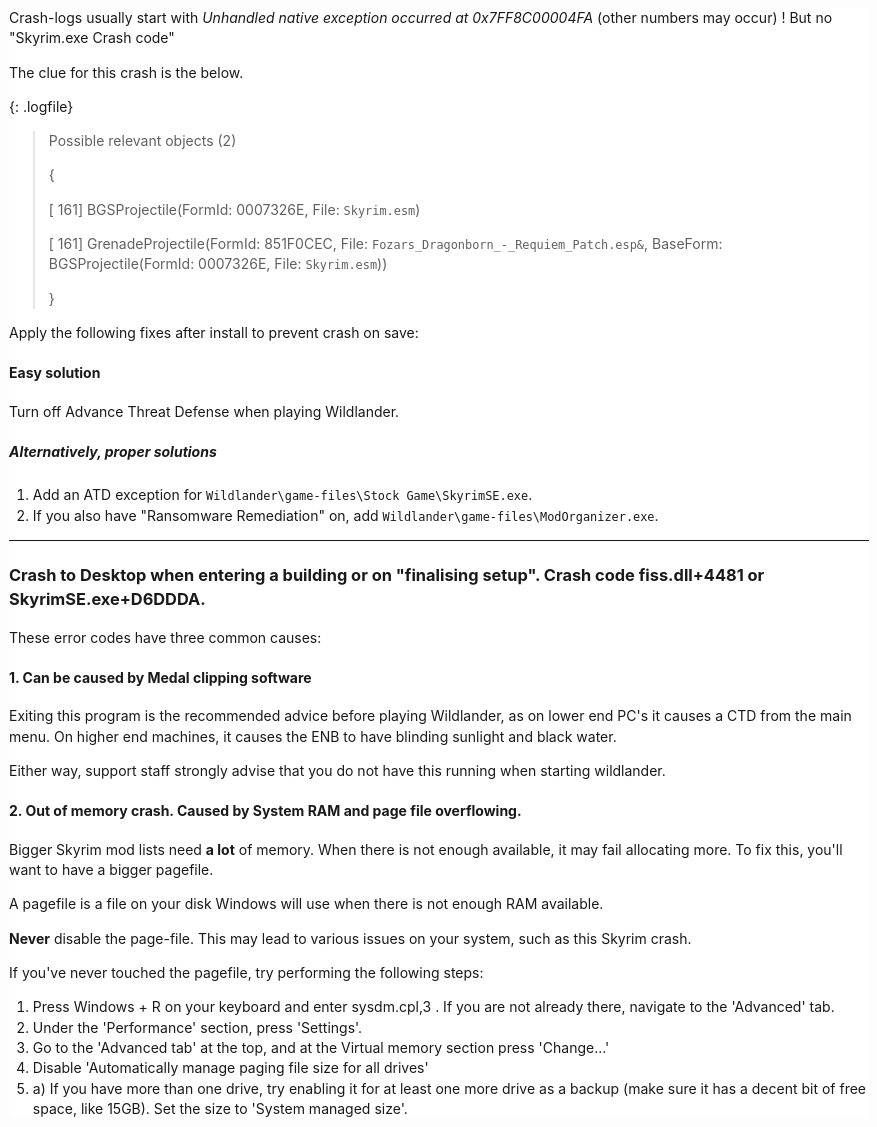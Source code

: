 Crash-logs usually start with *Unhandled native exception occurred at 0x7FF8C00004FA* (other numbers may occur) ! But no "Skyrim.exe Crash code"

The clue for this crash is the below.

{: .logfile}
> Possible relevant objects (2)
>
>{
>
>  [ 161]    BGSProjectile(FormId: 0007326E, File: `Skyrim.esm`)
>
>  [ 161]    GrenadeProjectile(FormId: 851F0CEC, File: `Fozars_Dragonborn_-_Requiem_Patch.esp&`, BaseForm: BGSProjectile(FormId: 0007326E, File: `Skyrim.esm`))
>
>}


Apply the following fixes after install to prevent crash on save: 

#### Easy solution 
   
Turn off Advance Threat Defense when playing Wildlander.

##### Alternatively, proper solutions

1. Add an ATD exception for `Wildlander\game-files\Stock Game\SkyrimSE.exe`.
2. If you also have "Ransomware Remediation" on, add `Wildlander\game-files\ModOrganizer.exe`.

---
### Crash to Desktop when entering a building or on "finalising setup". Crash code fiss.dll+4481 or SkyrimSE.exe+D6DDDA. 

These error codes have three common causes:

#### 1. Can  be caused by Medal clipping software

Exiting this program is the recommended advice before playing Wildlander, as on lower end PC's it causes a CTD from the main menu. On higher end machines, it causes the ENB to have blinding sunlight and black water.

Either way, support staff strongly advise that you do not have this running when starting wildlander. 

#### 2. Out of memory crash. Caused by System RAM and page file overflowing.

Bigger Skyrim mod lists need **a lot** of memory. When there is not enough available, it may fail allocating more. To fix this, you'll want to have a bigger pagefile.

A pagefile is a file on your disk Windows will use when there is not enough RAM available. 

**Never** disable the page-file. This may lead to various issues on your system, such as this Skyrim crash.

If you've never touched the pagefile, try performing the following steps:
1. Press Windows + R on your keyboard and enter sysdm.cpl,3 . If you are not already there, navigate to the 'Advanced' tab.
2. Under the 'Performance' section, press 'Settings'.
3. Go to the 'Advanced tab' at the top, and at the Virtual memory section press 'Change...'
4. Disable 'Automatically manage paging file size for all drives'
5. a) If you have more than one drive, try enabling it for at least one more drive as a backup (make sure it has a decent bit of free space, like 15GB). Set the size to 'System managed size'.
